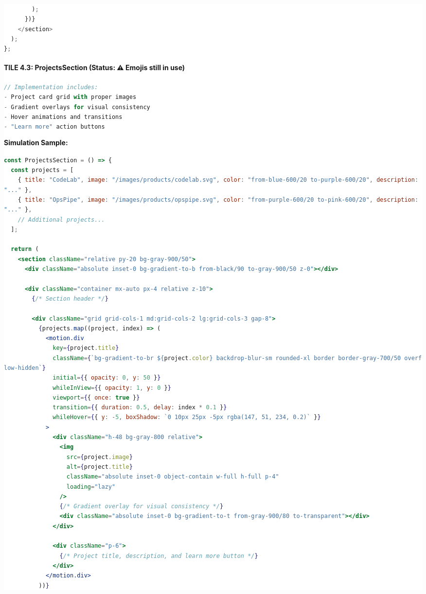 ```jsx
        );
      })}
    </section>
  );
};
```

#### TILE 4.3: ProjectsSection (Status: ⚠️ Emojis still in use)
```jsx
// Implementation includes:
- Project card grid with proper images
- Gradient overlays for visual consistency
- Hover animations and transitions
- "Learn more" action buttons
```

**Simulation Sample:**
```jsx
const ProjectsSection = () => {
  const projects = [
    { title: "CodeLab", image: "/images/products/codelab.svg", color: "from-blue-600/20 to-purple-600/20", description: "..." },
    { title: "OpsPipe", image: "/images/products/opspipe.svg", color: "from-purple-600/20 to-pink-600/20", description: "..." },
    // Additional projects...
  ];

  return (
    <section className="relative py-20 bg-gray-900/50">
      <div className="absolute inset-0 bg-gradient-to-b from-black/90 to-gray-900/50 z-0"></div>
      
      <div className="container mx-auto px-4 relative z-10">
        {/* Section header */}
        
        <div className="grid grid-cols-1 md:grid-cols-2 lg:grid-cols-3 gap-8">
          {projects.map((project, index) => (
            <motion.div
              key={project.title}
              className={`bg-gradient-to-br ${project.color} backdrop-blur-sm rounded-xl border border-gray-700/50 overflow-hidden`}
              initial={{ opacity: 0, y: 50 }}
              whileInView={{ opacity: 1, y: 0 }}
              viewport={{ once: true }}
              transition={{ duration: 0.5, delay: index * 0.1 }}
              whileHover={{ y: -5, boxShadow: `0 10px 25px -5px rgba(147, 51, 234, 0.2)` }}
            >
              <div className="h-48 bg-gray-800 relative">
                <img 
                  src={project.image} 
                  alt={project.title} 
                  className="absolute inset-0 object-contain w-full h-full p-4"
                  loading="lazy" 
                />
                {/* Gradient overlay for visual consistency */}
                <div className="absolute inset-0 bg-gradient-to-t from-gray-900/80 to-transparent"></div>
              </div>
              
              <div className="p-6">
                {/* Project title, description, and learn more button */}
              </div>
            </motion.div>
          ))}
```